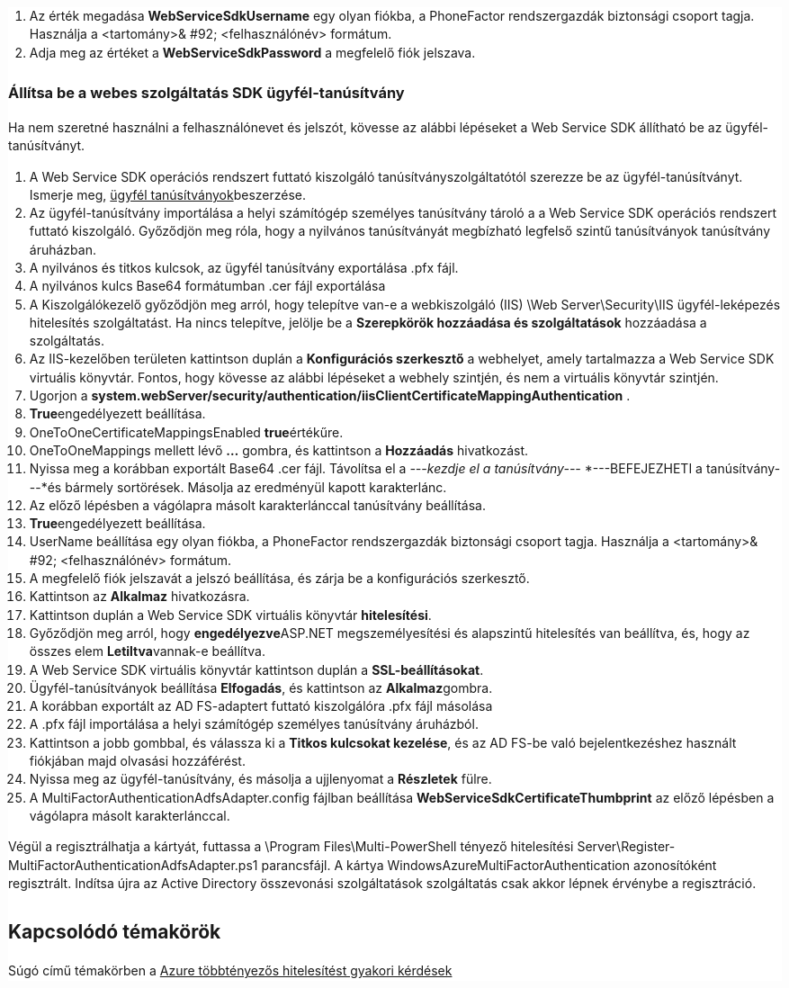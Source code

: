 1. Az érték megadása **WebServiceSdkUsername** egy olyan fiókba, a PhoneFactor rendszergazdák biztonsági csoport tagja. Használja a &lt;tartomány&gt;& #92; &lt;felhasználónév&gt; formátum.  
2. Adja meg az értéket a **WebServiceSdkPassword** a megfelelő fiók jelszava.

### <a name="configure-the-web-service-sdk-with-a-client-certificate"></a>Állítsa be a webes szolgáltatás SDK ügyfél-tanúsítvány

Ha nem szeretné használni a felhasználónevet és jelszót, kövesse az alábbi lépéseket a Web Service SDK állítható be az ügyfél-tanúsítványt.

1. A Web Service SDK operációs rendszert futtató kiszolgáló tanúsítványszolgáltatótól szerezze be az ügyfél-tanúsítványt. Ismerje meg, [ügyfél tanúsítványok](https://technet.microsoft.com/library/cc770328.aspx)beszerzése.  
2. Az ügyfél-tanúsítvány importálása a helyi számítógép személyes tanúsítvány tároló a a Web Service SDK operációs rendszert futtató kiszolgáló. Győződjön meg róla, hogy a nyilvános tanúsítványát megbízható legfelső szintű tanúsítványok tanúsítvány áruházban.  
3. A nyilvános és titkos kulcsok, az ügyfél tanúsítvány exportálása .pfx fájl.  
4. A nyilvános kulcs Base64 formátumban .cer fájl exportálása  
5. A Kiszolgálókezelő győződjön meg arról, hogy telepítve van-e a webkiszolgáló (IIS) \Web Server\Security\IIS ügyfél-leképezés hitelesítés szolgáltatást. Ha nincs telepítve, jelölje be a **Szerepkörök hozzáadása és szolgáltatások** hozzáadása a szolgáltatás.  
6. Az IIS-kezelőben területen kattintson duplán a **Konfigurációs szerkesztő** a webhelyet, amely tartalmazza a Web Service SDK virtuális könyvtár. Fontos, hogy kövesse az alábbi lépéseket a webhely szintjén, és nem a virtuális könyvtár szintjén.  
7. Ugorjon a **system.webServer/security/authentication/iisClientCertificateMappingAuthentication** .  
8. **True**engedélyezett beállítása.  
9. OneToOneCertificateMappingsEnabled **true**értékűre.  
10. OneToOneMappings mellett lévő **…** gombra, és kattintson a **Hozzáadás** hivatkozást.  
11. Nyissa meg a korábban exportált Base64 .cer fájl. Távolítsa el a *---kezdje el a tanúsítvány---* *---BEFEJEZHETI a tanúsítvány---*és bármely sortörések. Másolja az eredményül kapott karakterlánc.  
12. Az előző lépésben a vágólapra másolt karakterlánccal tanúsítvány beállítása.  
13. **True**engedélyezett beállítása.  
14. UserName beállítása egy olyan fiókba, a PhoneFactor rendszergazdák biztonsági csoport tagja. Használja a &lt;tartomány&gt;& #92; &lt;felhasználónév&gt; formátum.  
15. A megfelelő fiók jelszavát a jelszó beállítása, és zárja be a konfigurációs szerkesztő.  
16. Kattintson az **Alkalmaz** hivatkozásra.  
17. Kattintson duplán a Web Service SDK virtuális könyvtár **hitelesítési**.  
18. Győződjön meg arról, hogy **engedélyezve**ASP.NET megszemélyesítési és alapszintű hitelesítés van beállítva, és, hogy az összes elem **Letiltva**vannak-e beállítva.  
19. A Web Service SDK virtuális könyvtár kattintson duplán a **SSL-beállításokat**.  
20. Ügyfél-tanúsítványok beállítása **Elfogadás**, és kattintson az **Alkalmaz**gombra.  
21. A korábban exportált az AD FS-adaptert futtató kiszolgálóra .pfx fájl másolása  
22. A .pfx fájl importálása a helyi számítógép személyes tanúsítvány áruházból.  
23. Kattintson a jobb gombbal, és válassza ki a **Titkos kulcsokat kezelése**, és az AD FS-be való bejelentkezéshez használt fiókjában majd olvasási hozzáférést.  
24. Nyissa meg az ügyfél-tanúsítvány, és másolja a ujjlenyomat a **Részletek** fülre.  
25. A MultiFactorAuthenticationAdfsAdapter.config fájlban beállítása **WebServiceSdkCertificateThumbprint** az előző lépésben a vágólapra másolt karakterlánccal.  


Végül a regisztrálhatja a kártyát, futtassa a \Program Files\Multi-PowerShell tényező hitelesítési Server\Register-MultiFactorAuthenticationAdfsAdapter.ps1 parancsfájl. A kártya WindowsAzureMultiFactorAuthentication azonosítóként regisztrált. Indítsa újra az Active Directory összevonási szolgáltatások szolgáltatás csak akkor lépnek érvénybe a regisztráció.

## <a name="related-topics"></a>Kapcsolódó témakörök

Súgó című témakörben a [Azure többtényezős hitelesítést gyakori kérdések](multi-factor-authentication-faq.md)
